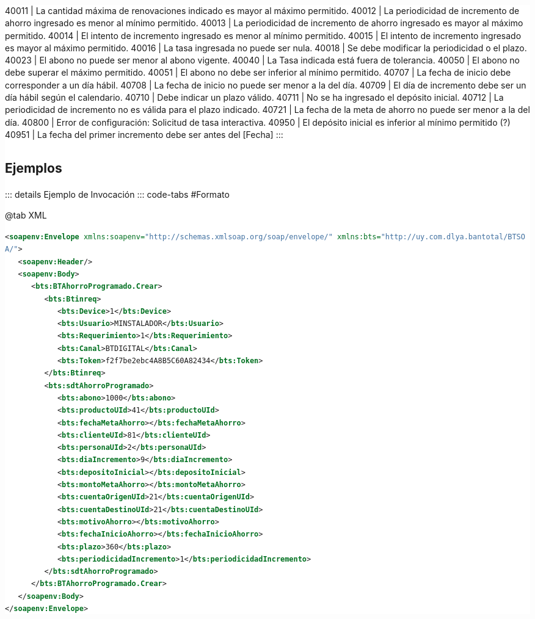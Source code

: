 40011 | La cantidad máxima de renovaciones indicado es mayor al máximo permitido.
40012 | La periodicidad de incremento de ahorro ingresado es menor al mínimo permitido.
40013 | La periodicidad de incremento de ahorro ingresado es mayor al máximo permitido.
40014 | El intento de incremento ingresado es menor al mínimo permitido.
40015 | El intento de incremento ingresado es mayor al máximo permitido.
40016 | La tasa ingresada no puede ser nula.
40018 | Se debe modificar la periodicidad o el plazo.
40023 | El abono no puede ser menor al abono vigente.
40040 | La Tasa indicada está fuera de tolerancia.
40050 | El abono no debe superar el máximo permitido.
40051 | El abono no debe ser inferior al mínimo permitido.
40707 | La fecha de inicio debe corresponder a un día hábil.
40708 | La fecha de inicio no puede ser menor a la del día.
40709 | El día de incremento debe ser un día hábil según el calendario.
40710 | Debe indicar un plazo válido.
40711 | No se ha ingresado el depósito inicial.
40712 | La periodicidad de incremento no es válida para el plazo indicado.
40721 | La fecha de la meta de ahorro no puede ser menor a la del día.
40800 | Error de configuración: Solicitud de tasa interactiva.
40950 | El depósito inicial es inferior al mínimo permitido (?)
40951 | La fecha del primer incremento debe ser antes del [Fecha]
::: 


## **Ejemplos**


::: details Ejemplo de Invocación 
::: code-tabs #Formato

@tab XML
```xml
<soapenv:Envelope xmlns:soapenv="http://schemas.xmlsoap.org/soap/envelope/" xmlns:bts="http://uy.com.dlya.bantotal/BTSOA/">
   <soapenv:Header/>
   <soapenv:Body>
      <bts:BTAhorroProgramado.Crear>
         <bts:Btinreq>
            <bts:Device>1</bts:Device>
            <bts:Usuario>MINSTALADOR</bts:Usuario>
            <bts:Requerimiento>1</bts:Requerimiento>
            <bts:Canal>BTDIGITAL</bts:Canal>
            <bts:Token>f2f7be2ebc4A8B5C60A82434</bts:Token>
         </bts:Btinreq>
         <bts:sdtAhorroProgramado>
            <bts:abono>1000</bts:abono>
            <bts:productoUId>41</bts:productoUId>
            <bts:fechaMetaAhorro></bts:fechaMetaAhorro>
            <bts:clienteUId>81</bts:clienteUId>
            <bts:personaUId>2</bts:personaUId>
            <bts:diaIncremento>9</bts:diaIncremento>
            <bts:depositoInicial></bts:depositoInicial>
            <bts:montoMetaAhorro></bts:montoMetaAhorro>
            <bts:cuentaOrigenUId>21</bts:cuentaOrigenUId>
            <bts:cuentaDestinoUId>21</bts:cuentaDestinoUId>
            <bts:motivoAhorro></bts:motivoAhorro>
            <bts:fechaInicioAhorro></bts:fechaInicioAhorro>
            <bts:plazo>360</bts:plazo>
            <bts:periodicidadIncremento>1</bts:periodicidadIncremento>
         </bts:sdtAhorroProgramado>
      </bts:BTAhorroProgramado.Crear>
   </soapenv:Body>
</soapenv:Envelope>
```
